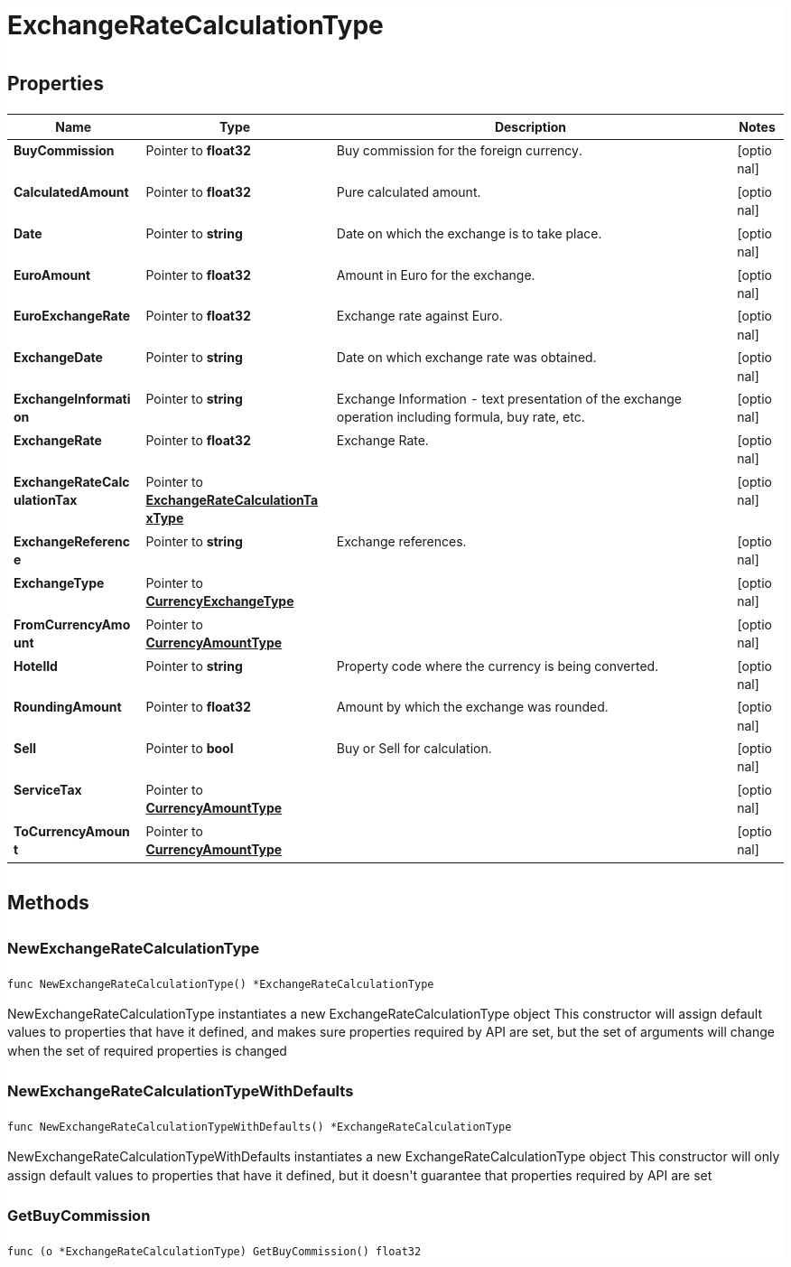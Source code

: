 # ExchangeRateCalculationType

## Properties

Name | Type | Description | Notes
------------ | ------------- | ------------- | -------------
**BuyCommission** | Pointer to **float32** | Buy commission for the foreign currency. | [optional] 
**CalculatedAmount** | Pointer to **float32** | Pure calculated amount. | [optional] 
**Date** | Pointer to **string** | Date on which the exchange is to take place. | [optional] 
**EuroAmount** | Pointer to **float32** | Amount in Euro for the exchange. | [optional] 
**EuroExchangeRate** | Pointer to **float32** | Exchange rate against Euro. | [optional] 
**ExchangeDate** | Pointer to **string** | Date on which exchange rate was obtained. | [optional] 
**ExchangeInformation** | Pointer to **string** | Exchange Information - text presentation of the exchange operation including formula, buy rate, etc. | [optional] 
**ExchangeRate** | Pointer to **float32** | Exchange Rate. | [optional] 
**ExchangeRateCalculationTax** | Pointer to [**ExchangeRateCalculationTaxType**](ExchangeRateCalculationTaxType.md) |  | [optional] 
**ExchangeReference** | Pointer to **string** | Exchange references. | [optional] 
**ExchangeType** | Pointer to [**CurrencyExchangeType**](CurrencyExchangeType.md) |  | [optional] 
**FromCurrencyAmount** | Pointer to [**CurrencyAmountType**](CurrencyAmountType.md) |  | [optional] 
**HotelId** | Pointer to **string** | Property code where the currency is being converted. | [optional] 
**RoundingAmount** | Pointer to **float32** | Amount by which the exchange was rounded. | [optional] 
**Sell** | Pointer to **bool** | Buy or Sell for calculation. | [optional] 
**ServiceTax** | Pointer to [**CurrencyAmountType**](CurrencyAmountType.md) |  | [optional] 
**ToCurrencyAmount** | Pointer to [**CurrencyAmountType**](CurrencyAmountType.md) |  | [optional] 

## Methods

### NewExchangeRateCalculationType

`func NewExchangeRateCalculationType() *ExchangeRateCalculationType`

NewExchangeRateCalculationType instantiates a new ExchangeRateCalculationType object
This constructor will assign default values to properties that have it defined,
and makes sure properties required by API are set, but the set of arguments
will change when the set of required properties is changed

### NewExchangeRateCalculationTypeWithDefaults

`func NewExchangeRateCalculationTypeWithDefaults() *ExchangeRateCalculationType`

NewExchangeRateCalculationTypeWithDefaults instantiates a new ExchangeRateCalculationType object
This constructor will only assign default values to properties that have it defined,
but it doesn't guarantee that properties required by API are set

### GetBuyCommission

`func (o *ExchangeRateCalculationType) GetBuyCommission() float32`
